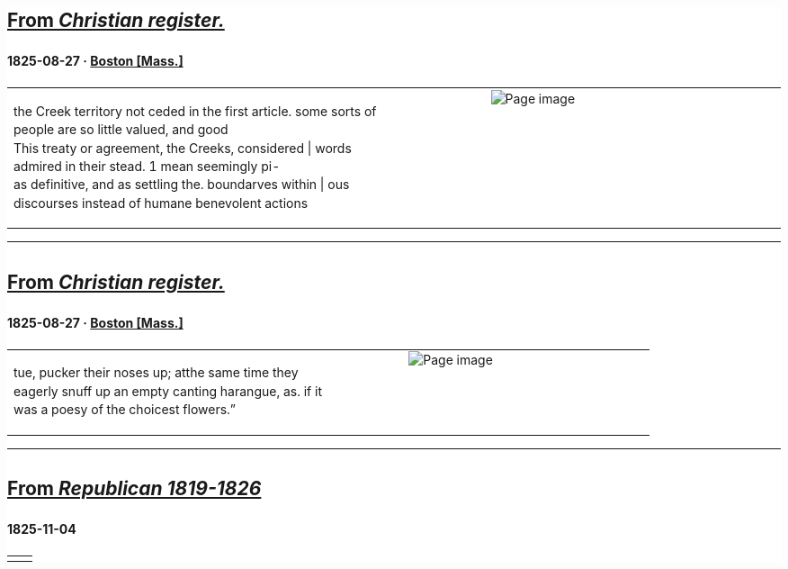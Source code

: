 
## [From _Christian register._](https://archive.org/details/sim_unitarian-register-and-the-universalist-leader_1825-08-27_4_34/page/n3/mode/1up?view=theater)

#### 1825-08-27 &middot; [Boston [Mass.]](http://dbpedia.org/resource/Boston)

<table style="width: 100%;"><tr><td style="width: 50%">

  
the Creek territory not ceded in the first article. some sorts of people are so little valued, and good  
This treaty or agreement, the Creeks, considered | words admired in their stead. 1 mean seemingly pi-  
as definitive, and as settling the. boundarves within | ous discourses instead of humane benevolent actions
</td><td style="width: 50%; max-height: 75%; margin: auto; display: block;">
<img alt="Page image" src="https://iiif.archive.org/image/iiif/2/sim_unitarian-register-and-the-universalist-leader_1825-08-27_4_34%2Fsim_unitarian-register-and-the-universalist-leader_1825-08-27_4_34_jp2.zip%2Fsim_unitarian-register-and-the-universalist-leader_1825-08-27_4_34_jp2%2Fsim_unitarian-register-and-the-universalist-leader_1825-08-27_4_34_0003.jp2/pct:31.44099051633298,53.916396103896105,36.48577449947313,1.968344155844156/600,/0/default.jpg"/>
</td>
</tr></table>

---

## [From _Christian register._](https://archive.org/details/sim_unitarian-register-and-the-universalist-leader_1825-08-27_4_34/page/n3/mode/1up?view=theater)

#### 1825-08-27 &middot; [Boston [Mass.]](http://dbpedia.org/resource/Boston)

<table style="width: 100%;"><tr><td style="width: 50%">

  
  
tue, pucker their noses up; atthe same time they  
eagerly snuff up an empty canting harangue, as. if it  
was a poesy of the choicest flowers.”
</td><td style="width: 50%; max-height: 75%; margin: auto; display: block;">
<img alt="Page image" src="https://iiif.archive.org/image/iiif/2/sim_unitarian-register-and-the-universalist-leader_1825-08-27_4_34%2Fsim_unitarian-register-and-the-universalist-leader_1825-08-27_4_34_jp2.zip%2Fsim_unitarian-register-and-the-universalist-leader_1825-08-27_4_34_jp2%2Fsim_unitarian-register-and-the-universalist-leader_1825-08-27_4_34_0003.jp2/pct:50.0131717597471,57.700892857142854,17.91359325605901,1.8364448051948052/600,/0/default.jpg"/>
</td>
</tr></table>

---

## [From _Republican 1819-1826_](https://archive.org/details/sim_republican_1825-11-04_12_18/page/n12/mode/1up?view=theater)

#### 1825-11-04

<table style="width: 100%;"><tr><td style="width: 50%">
